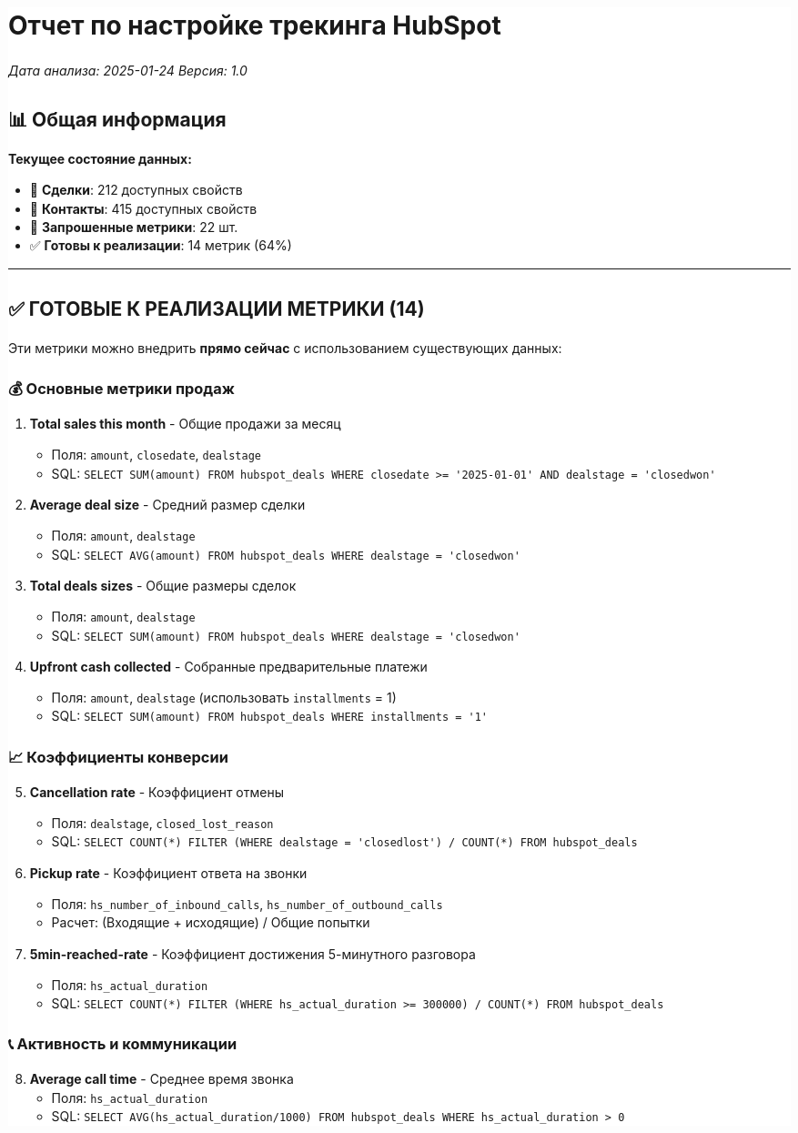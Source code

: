 # Отчет по настройке трекинга HubSpot

*Дата анализа: 2025-01-24*
*Версия: 1.0*

## 📊 Общая информация

**Текущее состояние данных:**
- 📄 **Сделки**: 212 доступных свойств
- 👤 **Контакты**: 415 доступных свойств
- 🎯 **Запрошенные метрики**: 22 шт.
- ✅ **Готовы к реализации**: 14 метрик (64%)

---

## ✅ ГОТОВЫЕ К РЕАЛИЗАЦИИ МЕТРИКИ (14)

Эти метрики можно внедрить **прямо сейчас** с использованием существующих данных:

### 💰 Основные метрики продаж
1. **Total sales this month** - Общие продажи за месяц
   - Поля: `amount`, `closedate`, `dealstage`
   - SQL: `SELECT SUM(amount) FROM hubspot_deals WHERE closedate >= '2025-01-01' AND dealstage = 'closedwon'`

2. **Average deal size** - Средний размер сделки
   - Поля: `amount`, `dealstage`
   - SQL: `SELECT AVG(amount) FROM hubspot_deals WHERE dealstage = 'closedwon'`

3. **Total deals sizes** - Общие размеры сделок
   - Поля: `amount`, `dealstage`
   - SQL: `SELECT SUM(amount) FROM hubspot_deals WHERE dealstage = 'closedwon'`

4. **Upfront cash collected** - Собранные предварительные платежи
   - Поля: `amount`, `dealstage` (использовать `installments` = 1)
   - SQL: `SELECT SUM(amount) FROM hubspot_deals WHERE installments = '1'`

### 📈 Коэффициенты конверсии
5. **Cancellation rate** - Коэффициент отмены
   - Поля: `dealstage`, `closed_lost_reason`
   - SQL: `SELECT COUNT(*) FILTER (WHERE dealstage = 'closedlost') / COUNT(*) FROM hubspot_deals`

6. **Pickup rate** - Коэффициент ответа на звонки
   - Поля: `hs_number_of_inbound_calls`, `hs_number_of_outbound_calls`
   - Расчет: (Входящие + исходящие) / Общие попытки

7. **5min-reached-rate** - Коэффициент достижения 5-минутного разговора
   - Поля: `hs_actual_duration`
   - SQL: `SELECT COUNT(*) FILTER (WHERE hs_actual_duration >= 300000) / COUNT(*) FROM hubspot_deals`

### 📞 Активность и коммуникации
8. **Average call time** - Среднее время звонка
   - Поля: `hs_actual_duration`
   - SQL: `SELECT AVG(hs_actual_duration/1000) FROM hubspot_deals WHERE hs_actual_duration > 0`
